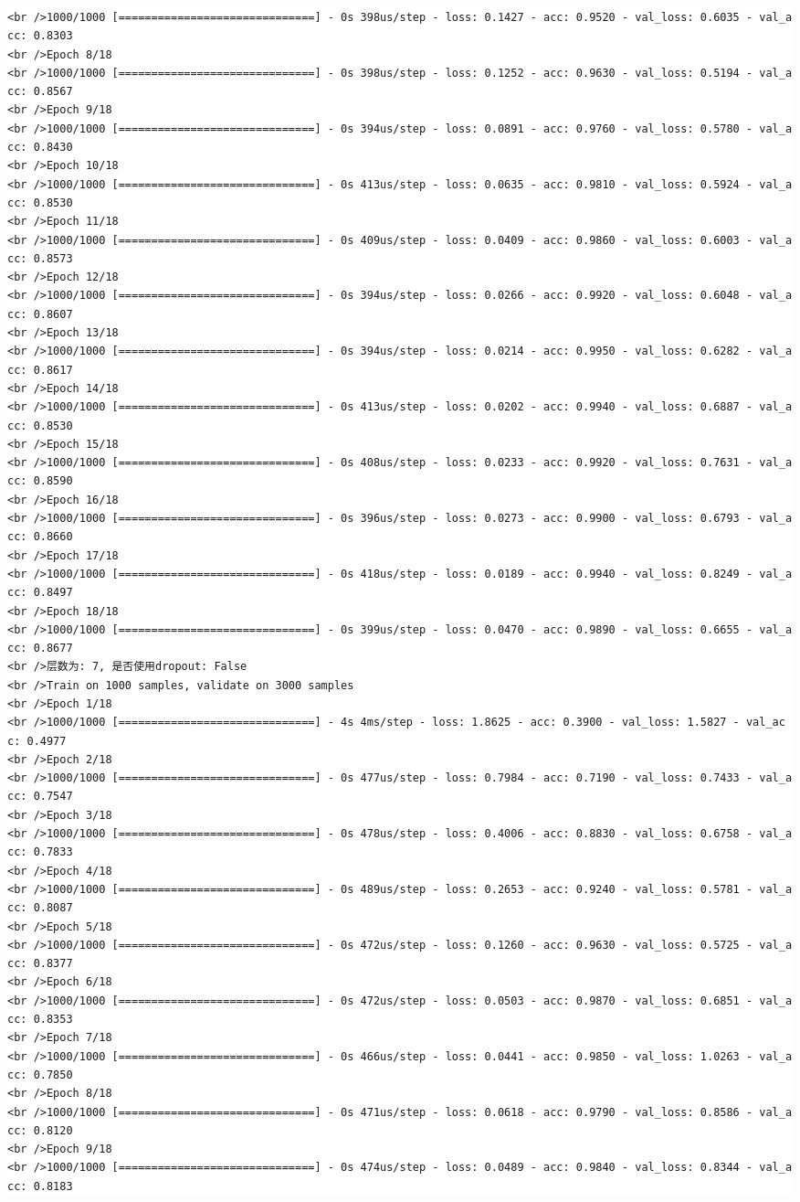     <br />1000/1000 [==============================] - 0s 398us/step - loss: 0.1427 - acc: 0.9520 - val_loss: 0.6035 - val_acc: 0.8303
    <br />Epoch 8/18
    <br />1000/1000 [==============================] - 0s 398us/step - loss: 0.1252 - acc: 0.9630 - val_loss: 0.5194 - val_acc: 0.8567
    <br />Epoch 9/18
    <br />1000/1000 [==============================] - 0s 394us/step - loss: 0.0891 - acc: 0.9760 - val_loss: 0.5780 - val_acc: 0.8430
    <br />Epoch 10/18
    <br />1000/1000 [==============================] - 0s 413us/step - loss: 0.0635 - acc: 0.9810 - val_loss: 0.5924 - val_acc: 0.8530
    <br />Epoch 11/18
    <br />1000/1000 [==============================] - 0s 409us/step - loss: 0.0409 - acc: 0.9860 - val_loss: 0.6003 - val_acc: 0.8573
    <br />Epoch 12/18
    <br />1000/1000 [==============================] - 0s 394us/step - loss: 0.0266 - acc: 0.9920 - val_loss: 0.6048 - val_acc: 0.8607
    <br />Epoch 13/18
    <br />1000/1000 [==============================] - 0s 394us/step - loss: 0.0214 - acc: 0.9950 - val_loss: 0.6282 - val_acc: 0.8617
    <br />Epoch 14/18
    <br />1000/1000 [==============================] - 0s 413us/step - loss: 0.0202 - acc: 0.9940 - val_loss: 0.6887 - val_acc: 0.8530
    <br />Epoch 15/18
    <br />1000/1000 [==============================] - 0s 408us/step - loss: 0.0233 - acc: 0.9920 - val_loss: 0.7631 - val_acc: 0.8590
    <br />Epoch 16/18
    <br />1000/1000 [==============================] - 0s 396us/step - loss: 0.0273 - acc: 0.9900 - val_loss: 0.6793 - val_acc: 0.8660
    <br />Epoch 17/18
    <br />1000/1000 [==============================] - 0s 418us/step - loss: 0.0189 - acc: 0.9940 - val_loss: 0.8249 - val_acc: 0.8497
    <br />Epoch 18/18
    <br />1000/1000 [==============================] - 0s 399us/step - loss: 0.0470 - acc: 0.9890 - val_loss: 0.6655 - val_acc: 0.8677
    <br />层数为: 7, 是否使用dropout: False
    <br />Train on 1000 samples, validate on 3000 samples
    <br />Epoch 1/18
    <br />1000/1000 [==============================] - 4s 4ms/step - loss: 1.8625 - acc: 0.3900 - val_loss: 1.5827 - val_acc: 0.4977
    <br />Epoch 2/18
    <br />1000/1000 [==============================] - 0s 477us/step - loss: 0.7984 - acc: 0.7190 - val_loss: 0.7433 - val_acc: 0.7547
    <br />Epoch 3/18
    <br />1000/1000 [==============================] - 0s 478us/step - loss: 0.4006 - acc: 0.8830 - val_loss: 0.6758 - val_acc: 0.7833
    <br />Epoch 4/18
    <br />1000/1000 [==============================] - 0s 489us/step - loss: 0.2653 - acc: 0.9240 - val_loss: 0.5781 - val_acc: 0.8087
    <br />Epoch 5/18
    <br />1000/1000 [==============================] - 0s 472us/step - loss: 0.1260 - acc: 0.9630 - val_loss: 0.5725 - val_acc: 0.8377
    <br />Epoch 6/18
    <br />1000/1000 [==============================] - 0s 472us/step - loss: 0.0503 - acc: 0.9870 - val_loss: 0.6851 - val_acc: 0.8353
    <br />Epoch 7/18
    <br />1000/1000 [==============================] - 0s 466us/step - loss: 0.0441 - acc: 0.9850 - val_loss: 1.0263 - val_acc: 0.7850
    <br />Epoch 8/18
    <br />1000/1000 [==============================] - 0s 471us/step - loss: 0.0618 - acc: 0.9790 - val_loss: 0.8586 - val_acc: 0.8120
    <br />Epoch 9/18
    <br />1000/1000 [==============================] - 0s 474us/step - loss: 0.0489 - acc: 0.9840 - val_loss: 0.8344 - val_acc: 0.8183